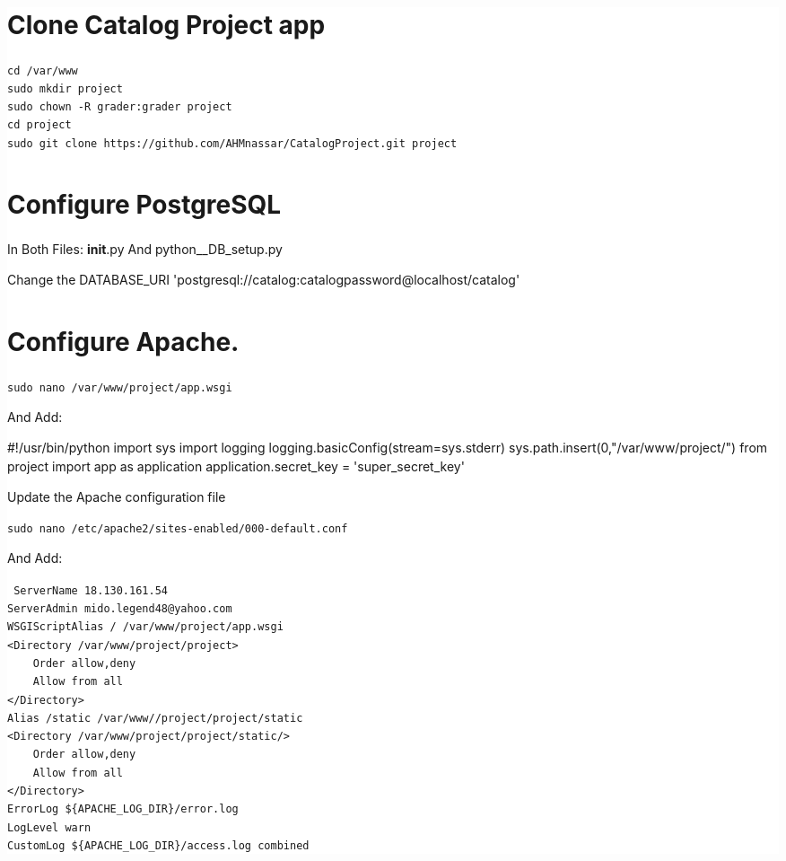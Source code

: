 # Clone Catalog Project app

```
cd /var/www
sudo mkdir project
sudo chown -R grader:grader project
cd project
sudo git clone https://github.com/AHMnassar/CatalogProject.git project
```

# Configure PostgreSQL
In Both Files:
__init__.py And python__DB_setup.py  

Change the DATABASE_URI 'postgresql://catalog:catalogpassword@localhost/catalog'


# Configure Apache.
 
```
sudo nano /var/www/project/app.wsgi
```

And Add:

#!/usr/bin/python
import sys 
import logging
logging.basicConfig(stream=sys.stderr)
sys.path.insert(0,"/var/www/project/")
from project import app as application
application.secret_key = 'super_secret_key'


Update the Apache configuration file

```
sudo nano /etc/apache2/sites-enabled/000-default.conf
```
And Add:

	 ServerName 18.130.161.54
	ServerAdmin mido.legend48@yahoo.com
	WSGIScriptAlias / /var/www/project/app.wsgi
	<Directory /var/www/project/project>
		Order allow,deny
		Allow from all
	</Directory>
	Alias /static /var/www//project/project/static
	<Directory /var/www/project/project/static/>
		Order allow,deny
		Allow from all
	</Directory>
	ErrorLog ${APACHE_LOG_DIR}/error.log
	LogLevel warn
	CustomLog ${APACHE_LOG_DIR}/access.log combined 

